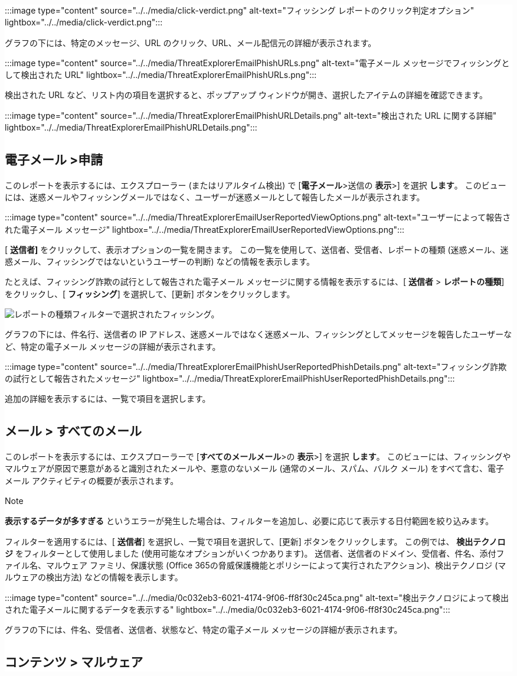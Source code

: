 :::image type="content" source="../../media/click-verdict.png" alt-text="フィッシング レポートのクリック判定オプション" lightbox="../../media/click-verdict.png":::

グラフの下には、特定のメッセージ、URL のクリック、URL、メール配信元の詳細が表示されます。

:::image type="content" source="../../media/ThreatExplorerEmailPhishURLs.png" alt-text="電子メール メッセージでフィッシングとして検出された URL" lightbox="../../media/ThreatExplorerEmailPhishURLs.png":::

検出された URL など、リスト内の項目を選択すると、ポップアップ ウィンドウが開き、選択したアイテムの詳細を確認できます。

:::image type="content" source="../../media/ThreatExplorerEmailPhishURLDetails.png" alt-text="検出された URL に関する詳細" lightbox="../../media/ThreatExplorerEmailPhishURLDetails.png":::

## <a name="email--submissions"></a>電子メール >申請

このレポートを表示するには、エクスプローラー (またはリアルタイム検出) で [**電子メール**\>送信の **表示**\>] を選択 **します**。 このビューには、迷惑メールやフィッシングメールではなく、ユーザーが迷惑メールとして報告したメールが表示されます。

:::image type="content" source="../../media/ThreatExplorerEmailUserReportedViewOptions.png" alt-text="ユーザーによって報告された電子メール メッセージ" lightbox="../../media/ThreatExplorerEmailUserReportedViewOptions.png":::

[ **送信者]** をクリックして、表示オプションの一覧を開きます。 この一覧を使用して、送信者、受信者、レポートの種類 (迷惑メール、迷惑メール、フィッシングではないというユーザーの判断) などの情報を表示します。

たとえば、フィッシング詐欺の試行として報告された電子メール メッセージに関する情報を表示するには、[ **送信者** \> **レポートの種類**] をクリックし、[ **フィッシング**] を選択して、[更新] ボタンをクリックします。

![レポートの種類フィルターで選択されたフィッシング。](../../media/ThreatExplorerEmailUserReportedPhishSelected.png)

グラフの下には、件名行、送信者の IP アドレス、迷惑メールではなく迷惑メール、フィッシングとしてメッセージを報告したユーザーなど、特定の電子メール メッセージの詳細が表示されます。

:::image type="content" source="../../media/ThreatExplorerEmailPhishUserReportedPhishDetails.png" alt-text="フィッシング詐欺の試行として報告されたメッセージ" lightbox="../../media/ThreatExplorerEmailPhishUserReportedPhishDetails.png":::

追加の詳細を表示するには、一覧で項目を選択します。

## <a name="email--all-email"></a>メール > すべてのメール

このレポートを表示するには、エクスプローラーで [**すべてのメールメール**\>の **表示**\>] を選択 **します**。 このビューには、フィッシングやマルウェアが原因で悪意があると識別されたメールや、悪意のないメール (通常のメール、スパム、バルク メール) をすべて含む、電子メール アクティビティの概要が表示されます。

> [!NOTE]
> **表示するデータが多すぎる** というエラーが発生した場合は、フィルターを追加し、必要に応じて表示する日付範囲を絞り込みます。

フィルターを適用するには、[ **送信者**] を選択し、一覧で項目を選択して、[更新] ボタンをクリックします。 この例では、 **検出テクノロジ** をフィルターとして使用しました (使用可能なオプションがいくつかあります)。 送信者、送信者のドメイン、受信者、件名、添付ファイル名、マルウェア ファミリ、保護状態 (Office 365の脅威保護機能とポリシーによって実行されたアクション)、検出テクノロジ (マルウェアの検出方法) などの情報を表示します。

:::image type="content" source="../../media/0c032eb3-6021-4174-9f06-ff8f30c245ca.png" alt-text="検出テクノロジによって検出された電子メールに関するデータを表示する" lightbox="../../media/0c032eb3-6021-4174-9f06-ff8f30c245ca.png":::

グラフの下には、件名、受信者、送信者、状態など、特定の電子メール メッセージの詳細が表示されます。

## <a name="content--malware"></a>コンテンツ > マルウェア

